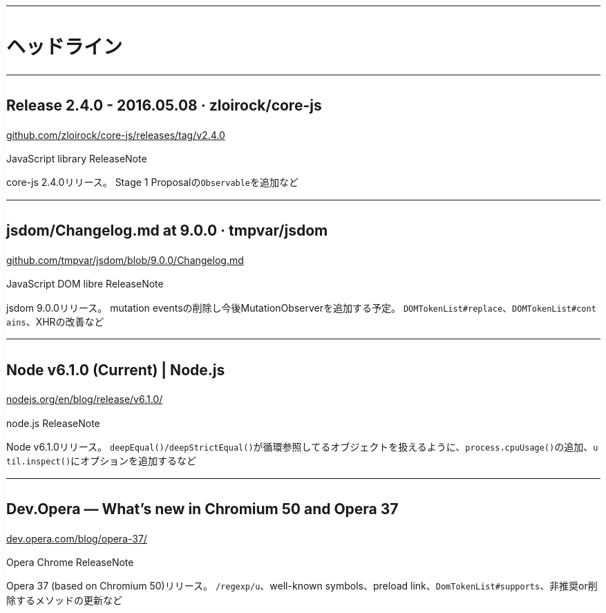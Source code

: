 
----
<h1 class="site-genre">ヘッドライン</h1>

----

## Release 2.4.0 - 2016.05.08 · zloirock/core-js
[github.com/zloirock/core-js/releases/tag/v2.4.0](https://github.com/zloirock/core-js/releases/tag/v2.4.0 "Release 2.4.0 - 2016.05.08 · zloirock/core-js")

<p class="jser-tags jser-tag-icon"><span class="jser-tag">JavaScript</span> <span class="jser-tag">library</span> <span class="jser-tag">ReleaseNote</span></p>

core-js 2.4.0リリース。
Stage 1 Proposalの`Observable`を追加など

----

## jsdom/Changelog.md at 9.0.0 · tmpvar/jsdom
[github.com/tmpvar/jsdom/blob/9.0.0/Changelog.md](https://github.com/tmpvar/jsdom/blob/9.0.0/Changelog.md "jsdom/Changelog.md at 9.0.0 · tmpvar/jsdom")

<p class="jser-tags jser-tag-icon"><span class="jser-tag">JavaScript</span> <span class="jser-tag">DOM</span> <span class="jser-tag">libre</span> <span class="jser-tag">ReleaseNote</span></p>

jsdom 9.0.0リリース。
mutation eventsの削除し今後MutationObserverを追加する予定。
`DOMTokenList#replace`、`DOMTokenList#contains`、XHRの改善など

----

## Node v6.1.0 (Current) | Node.js
[nodejs.org/en/blog/release/v6.1.0/](https://nodejs.org/en/blog/release/v6.1.0/ "Node v6.1.0 (Current) | Node.js")

<p class="jser-tags jser-tag-icon"><span class="jser-tag">node.js</span> <span class="jser-tag">ReleaseNote</span></p>

Node v6.1.0リリース。
`deepEqual()/deepStrictEqual()`が循環参照してるオブジェクトを扱えるように、`process.cpuUsage()`の追加、`util.inspect()`にオプションを追加するなど

----

## Dev.Opera — What’s new in Chromium 50 and Opera 37
[dev.opera.com/blog/opera-37/](https://dev.opera.com/blog/opera-37/ "Dev.Opera — What’s new in Chromium 50 and Opera 37")

<p class="jser-tags jser-tag-icon"><span class="jser-tag">Opera</span> <span class="jser-tag">Chrome</span> <span class="jser-tag">ReleaseNote</span></p>

Opera 37 (based on Chromium 50)リリース。
`/regexp/u`、well-known symbols、preload link、`DomTokenList#supports`、非推奨or削除するメソッドの更新など
